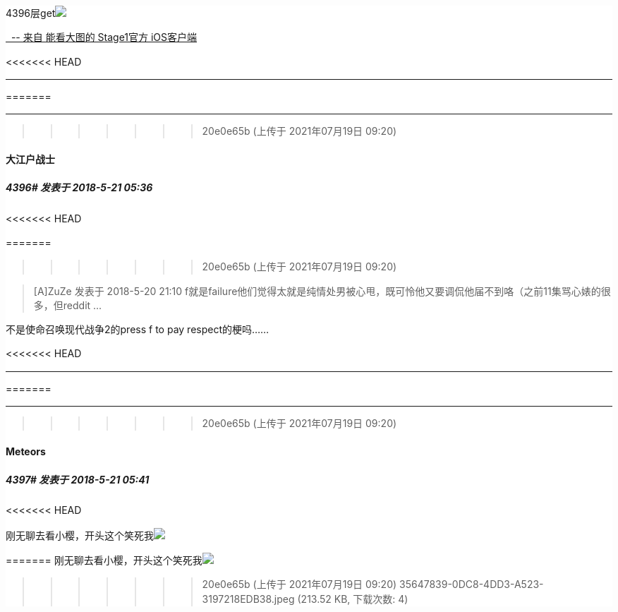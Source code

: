 4396层get<img src="https://static.saraba1st.com/image/smiley/face2017/065.png" referrerpolicy="no-referrer">

[  -- 来自 能看大图的 Stage1官方 iOS客户端](https://itunes.apple.com/fi/app/saraba1st/id1221237470?mt=8)


<<<<<<< HEAD





*****
=======
*****
>>>>>>> 20e0e65b (上传于 2021年07月19日 09:20)

####  大江户战士  
##### 4396#       发表于 2018-5-21 05:36


<<<<<<< HEAD

=======
>>>>>>> 20e0e65b (上传于 2021年07月19日 09:20)
<blockquote>[A]ZuZe 发表于 2018-5-20 21:10
f就是failure他们觉得太就是纯情处男被心甩，既可怜他又要调侃他届不到咯（之前11集骂心婊的很多，但reddit ...</blockquote>
不是使命召唤现代战争2的press f to pay respect的梗吗……


<<<<<<< HEAD





*****
=======
*****
>>>>>>> 20e0e65b (上传于 2021年07月19日 09:20)

####  Meteors  
##### 4397#       发表于 2018-5-21 05:41


<<<<<<< HEAD


刚无聊去看小樱，开头这个笑死我<img src="https://static.saraba1st.com/image/smiley/face2017/067.png" referrerpolicy="no-referrer">






=======
刚无聊去看小樱，开头这个笑死我<img src="https://static.saraba1st.com/image/smiley/face2017/067.png" referrerpolicy="no-referrer">


>>>>>>> 20e0e65b (上传于 2021年07月19日 09:20)
35647839-0DC8-4DD3-A523-3197218EDB38.jpeg
(213.52 KB, 下载次数: 4)
